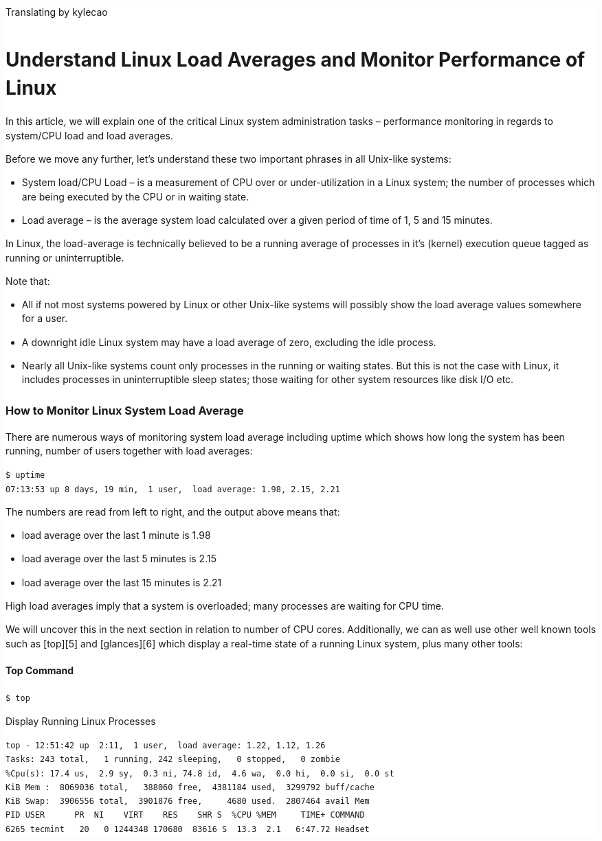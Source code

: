 Translating by kylecao

Understand Linux Load Averages and Monitor Performance of Linux
============================================================



In this article, we will explain one of the critical Linux system administration tasks – performance monitoring in regards to system/CPU load and load averages.

Before we move any further, let’s understand these two important phrases in all Unix-like systems:

*   System load/CPU Load – is a measurement of CPU over or under-utilization in a Linux system; the number of processes which are being executed by the CPU or in waiting state.

*   Load average – is the average system load calculated over a given period of time of 1, 5 and 15 minutes.

In Linux, the load-average is technically believed to be a running average of processes in it’s (kernel) execution queue tagged as running or uninterruptible.

Note that:

*   All if not most systems powered by Linux or other Unix-like systems will possibly show the load average values somewhere for a user.

*   A downright idle Linux system may have a load average of zero, excluding the idle process.

*   Nearly all Unix-like systems count only processes in the running or waiting states. But this is not the case with Linux, it includes processes in uninterruptible sleep states; those waiting for other system resources like disk I/O etc.

### How to Monitor Linux System Load Average

There are numerous ways of monitoring system load average including uptime which shows how long the system has been running, number of users together with load averages:

```
$ uptime
07:13:53 up 8 days, 19 min,  1 user,  load average: 1.98, 2.15, 2.21
```

The numbers are read from left to right, and the output above means that:

*   load average over the last 1 minute is 1.98

*   load average over the last 5 minutes is 2.15

*   load average over the last 15 minutes is 2.21

High load averages imply that a system is overloaded; many processes are waiting for CPU time.

We will uncover this in the next section in relation to number of CPU cores. Additionally, we can as well use other well known tools such as [top][5] and [glances][6] which display a real-time state of a running Linux system, plus many other tools:

#### Top Command

```
$ top
```
Display Running Linux Processes
```
top - 12:51:42 up  2:11,  1 user,  load average: 1.22, 1.12, 1.26
Tasks: 243 total,   1 running, 242 sleeping,   0 stopped,   0 zombie
%Cpu(s): 17.4 us,  2.9 sy,  0.3 ni, 74.8 id,  4.6 wa,  0.0 hi,  0.0 si,  0.0 st
KiB Mem :  8069036 total,   388060 free,  4381184 used,  3299792 buff/cache
KiB Swap:  3906556 total,  3901876 free,     4680 used.  2807464 avail Mem 
PID USER      PR  NI    VIRT    RES    SHR S  %CPU %MEM     TIME+ COMMAND                                                                                                                                        
6265 tecmint   20   0 1244348 170680  83616 S  13.3  2.1   6:47.72 Headset                                                                                                                                        
```